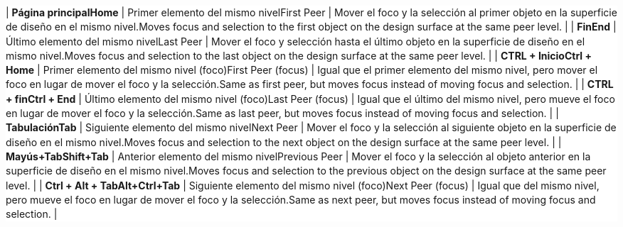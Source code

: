 | <span data-ttu-id="e3e63-222">**Página principal**</span><span class="sxs-lookup"><span data-stu-id="e3e63-222">**Home**</span></span>                                                                                | <span data-ttu-id="e3e63-223">Primer elemento del mismo nivel</span><span class="sxs-lookup"><span data-stu-id="e3e63-223">First Peer</span></span>                  | <span data-ttu-id="e3e63-224">Mover el foco y la selección al primer objeto en la superficie de diseño en el mismo nivel.</span><span class="sxs-lookup"><span data-stu-id="e3e63-224">Moves focus and selection to the first object on the design surface at the same peer level.</span></span>                                                                                                                                         |
| <span data-ttu-id="e3e63-225">**Fin**</span><span class="sxs-lookup"><span data-stu-id="e3e63-225">**End**</span></span>                                                                                 | <span data-ttu-id="e3e63-226">Último elemento del mismo nivel</span><span class="sxs-lookup"><span data-stu-id="e3e63-226">Last Peer</span></span>                   | <span data-ttu-id="e3e63-227">Mover el foco y selección hasta el último objeto en la superficie de diseño en el mismo nivel.</span><span class="sxs-lookup"><span data-stu-id="e3e63-227">Moves focus and selection to the last object on the design surface at the same peer level.</span></span>                                                                                                                                          |
| <span data-ttu-id="e3e63-228">**CTRL + Inicio**</span><span class="sxs-lookup"><span data-stu-id="e3e63-228">**Ctrl + Home**</span></span>                                                                         | <span data-ttu-id="e3e63-229">Primer elemento del mismo nivel (foco)</span><span class="sxs-lookup"><span data-stu-id="e3e63-229">First Peer (focus)</span></span>          | <span data-ttu-id="e3e63-230">Igual que el primer elemento del mismo nivel, pero mover el foco en lugar de mover el foco y la selección.</span><span class="sxs-lookup"><span data-stu-id="e3e63-230">Same as first peer, but moves focus instead of moving focus and selection.</span></span>                                                                                                                                                          |
| <span data-ttu-id="e3e63-231">**CTRL + fin**</span><span class="sxs-lookup"><span data-stu-id="e3e63-231">**Ctrl + End**</span></span>                                                                          | <span data-ttu-id="e3e63-232">Último elemento del mismo nivel (foco)</span><span class="sxs-lookup"><span data-stu-id="e3e63-232">Last Peer (focus)</span></span>           | <span data-ttu-id="e3e63-233">Igual que el último del mismo nivel, pero mueve el foco en lugar de mover el foco y la selección.</span><span class="sxs-lookup"><span data-stu-id="e3e63-233">Same as last peer, but moves focus instead of moving focus and selection.</span></span>                                                                                                                                                           |
| <span data-ttu-id="e3e63-234">**Tabulación**</span><span class="sxs-lookup"><span data-stu-id="e3e63-234">**Tab**</span></span>                                                                                 | <span data-ttu-id="e3e63-235">Siguiente elemento del mismo nivel</span><span class="sxs-lookup"><span data-stu-id="e3e63-235">Next Peer</span></span>                   | <span data-ttu-id="e3e63-236">Mover el foco y la selección al siguiente objeto en la superficie de diseño en el mismo nivel.</span><span class="sxs-lookup"><span data-stu-id="e3e63-236">Moves focus and selection to the next object on the design surface at the same peer level.</span></span>                                                                                                                                          |
| <span data-ttu-id="e3e63-237">**Mayús+Tab**</span><span class="sxs-lookup"><span data-stu-id="e3e63-237">**Shift+Tab**</span></span>                                                                           | <span data-ttu-id="e3e63-238">Anterior elemento del mismo nivel</span><span class="sxs-lookup"><span data-stu-id="e3e63-238">Previous Peer</span></span>               | <span data-ttu-id="e3e63-239">Mover el foco y la selección al objeto anterior en la superficie de diseño en el mismo nivel.</span><span class="sxs-lookup"><span data-stu-id="e3e63-239">Moves focus and selection to the previous object on the design surface at the same peer level.</span></span>                                                                                                                                      |
| <span data-ttu-id="e3e63-240">**Ctrl + Alt + Tab**</span><span class="sxs-lookup"><span data-stu-id="e3e63-240">**Alt+Ctrl+Tab**</span></span>                                                                        | <span data-ttu-id="e3e63-241">Siguiente elemento del mismo nivel (foco)</span><span class="sxs-lookup"><span data-stu-id="e3e63-241">Next Peer (focus)</span></span>           | <span data-ttu-id="e3e63-242">Igual que del mismo nivel, pero mueve el foco en lugar de mover el foco y la selección.</span><span class="sxs-lookup"><span data-stu-id="e3e63-242">Same as next peer, but moves focus instead of moving focus and selection.</span></span>                                                                                                                                                           |